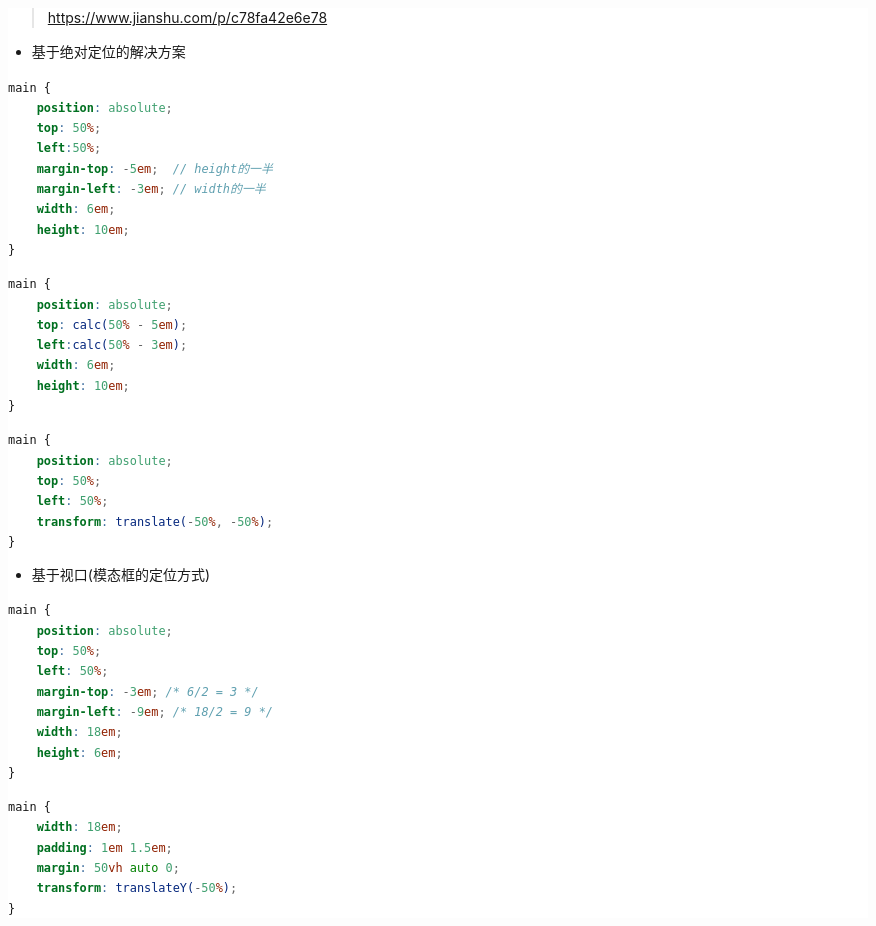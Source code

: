 > https://www.jianshu.com/p/c78fa42e6e78

+ 基于绝对定位的解决方案

```scss
main {
    position: absolute;
    top: 50%;
    left:50%;
    margin-top: -5em;  // height的一半
    margin-left: -3em; // width的一半
    width: 6em;
    height: 10em;
}
```

```scss
main {
    position: absolute;
    top: calc(50% - 5em);
    left:calc(50% - 3em);
    width: 6em;
    height: 10em;
}
```

```scss
main {
	position: absolute;
	top: 50%;
	left: 50%;
	transform: translate(-50%, -50%);
}
```

+ 基于视口(模态框的定位方式)

```scss
main {
	position: absolute;
	top: 50%;
	left: 50%;
	margin-top: -3em; /* 6/2 = 3 */
	margin-left: -9em; /* 18/2 = 9 */
	width: 18em;
	height: 6em;
}
```

```scss
main {
	width: 18em;
	padding: 1em 1.5em;
	margin: 50vh auto 0;
	transform: translateY(-50%);
}
```
